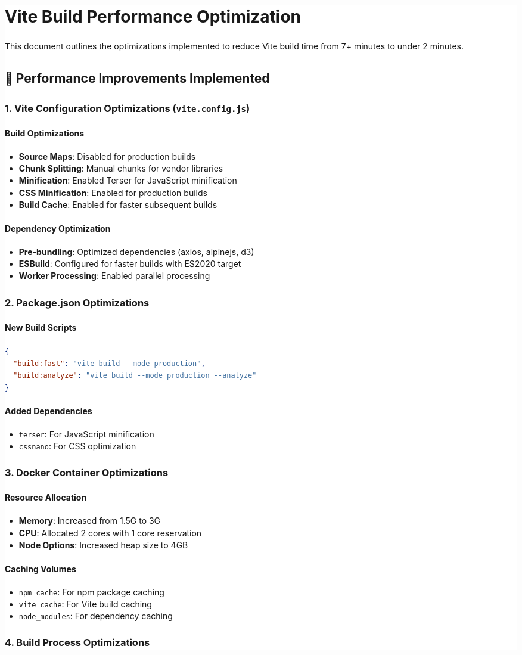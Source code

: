 # Vite Build Performance Optimization

This document outlines the optimizations implemented to reduce Vite build time from 7+ minutes to under 2 minutes.

## 🚀 Performance Improvements Implemented

### 1. Vite Configuration Optimizations (`vite.config.js`)

#### Build Optimizations
- **Source Maps**: Disabled for production builds
- **Chunk Splitting**: Manual chunks for vendor libraries
- **Minification**: Enabled Terser for JavaScript minification
- **CSS Minification**: Enabled for production builds
- **Build Cache**: Enabled for faster subsequent builds

#### Dependency Optimization
- **Pre-bundling**: Optimized dependencies (axios, alpinejs, d3)
- **ESBuild**: Configured for faster builds with ES2020 target
- **Worker Processing**: Enabled parallel processing

### 2. Package.json Optimizations

#### New Build Scripts
```json
{
  "build:fast": "vite build --mode production",
  "build:analyze": "vite build --mode production --analyze"
}
```

#### Added Dependencies
- `terser`: For JavaScript minification
- `cssnano`: For CSS optimization

### 3. Docker Container Optimizations

#### Resource Allocation
- **Memory**: Increased from 1.5G to 3G
- **CPU**: Allocated 2 cores with 1 core reservation
- **Node Options**: Increased heap size to 4GB

#### Caching Volumes
- `npm_cache`: For npm package caching
- `vite_cache`: For Vite build caching
- `node_modules`: For dependency caching

### 4. Build Process Optimizations
